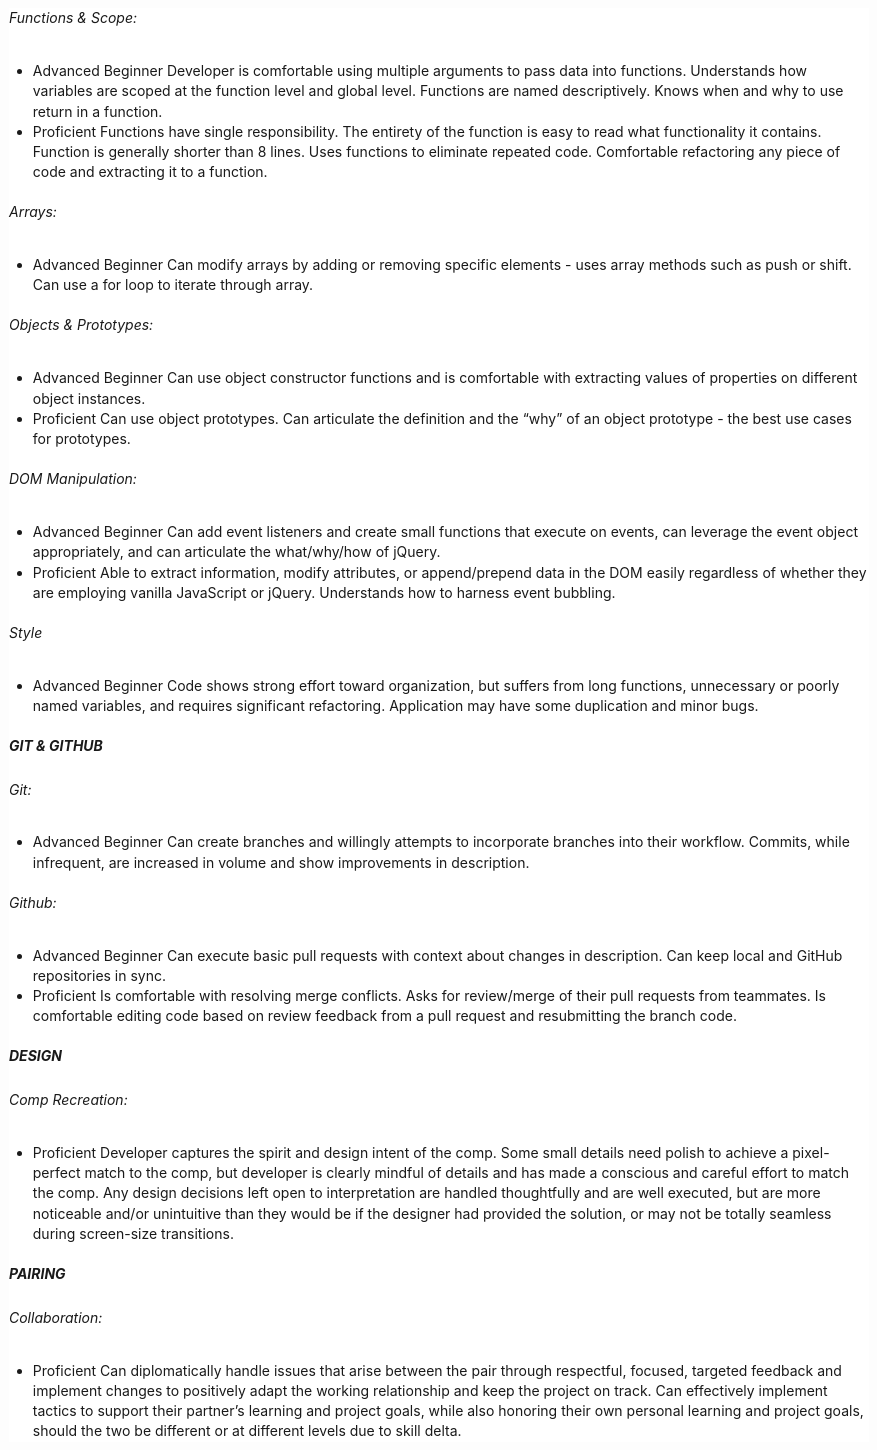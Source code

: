   ###### Functions & Scope:
  * Advanced Beginner Developer is comfortable using multiple arguments to pass data into functions. Understands how variables are scoped at the function level and global level. Functions are named descriptively. Knows when and why to use return in a function.
  * Proficient  Functions have single responsibility. The entirety of the function is easy to read what functionality it contains. Function is generally shorter than 8 lines. Uses functions to eliminate repeated code. Comfortable refactoring any piece of code and extracting it to a function.

  ###### Arrays:
  * Advanced Beginner Can modify arrays by adding or removing specific elements - uses array methods such as push or shift. Can use a for loop to iterate through array.

  ###### Objects & Prototypes:
  * Advanced Beginner Can use object constructor functions and is comfortable with extracting values of properties on different object instances.
  * Proficient  Can use object prototypes. Can articulate the definition and the “why” of an object prototype - the best use cases for prototypes.

  ###### DOM Manipulation:
  * Advanced Beginner Can add event listeners and create small functions that execute on events, can leverage the event object appropriately, and can articulate the what/why/how of jQuery.
  * Proficient  Able to extract information, modify attributes, or append/prepend data in the DOM easily regardless of whether they are employing vanilla JavaScript or jQuery. Understands how to harness event bubbling.

  ###### Style
  * Advanced Beginner Code shows strong effort toward organization, but suffers from long functions, unnecessary or poorly named variables, and requires significant refactoring. Application may have some duplication and minor bugs.

  ##### GIT & GITHUB
  ###### Git:
  * Advanced Beginner Can create branches and willingly attempts to incorporate branches into their workflow. Commits, while infrequent, are increased in volume and show improvements in description.

  ###### Github:
  * Advanced Beginner Can execute basic pull requests with context about changes in description. Can keep local and GitHub repositories in sync.
  * Proficient  Is comfortable with resolving merge conflicts. Asks for review/merge of their pull requests from teammates. Is comfortable editing code based on review feedback from a pull request and resubmitting the branch code.

  ##### DESIGN
  ###### Comp Recreation:
  * Proficient  Developer captures the spirit and design intent of the comp. Some small details need polish to achieve a pixel-perfect match to the comp, but developer is clearly mindful of details and has made a conscious and careful effort to match the comp. Any design decisions left open to interpretation are handled thoughtfully and are well executed, but are more noticeable and/or unintuitive than they would be if the designer had provided the solution, or may not be totally seamless during screen-size transitions.


  ##### PAIRING
  ###### Collaboration:
  * Proficient  Can diplomatically handle issues that arise between the pair through respectful, focused, targeted feedback and implement changes to positively adapt the working relationship and keep the project on track. Can effectively implement tactics to support their partner’s learning and project goals, while also honoring their own personal learning and project goals, should the two be different or at different levels due to skill delta.
